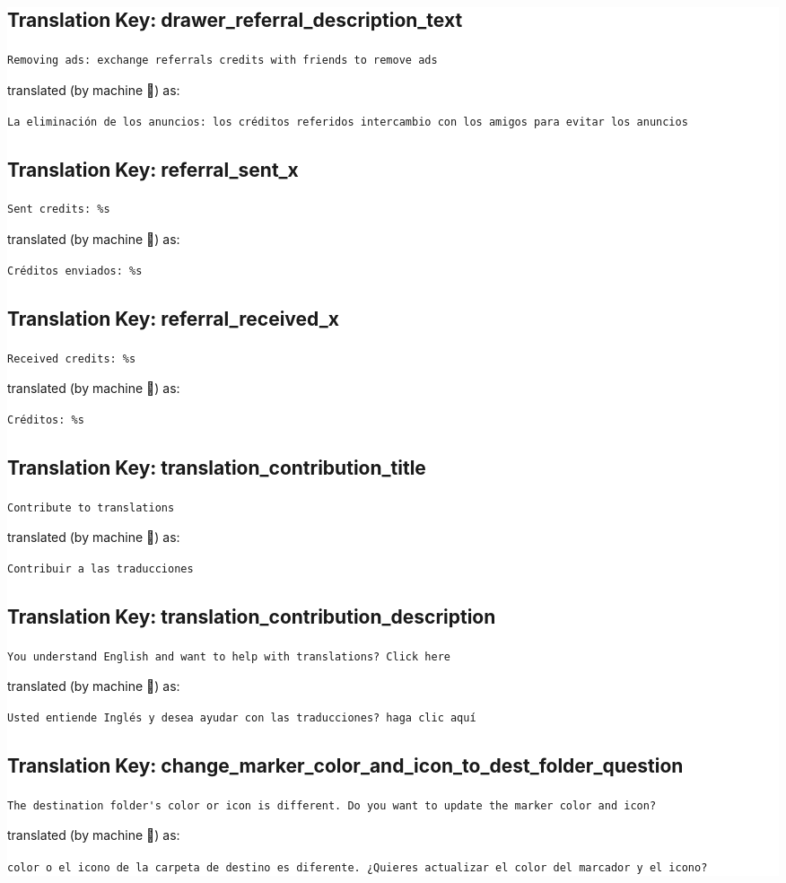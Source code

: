 
## Translation Key: drawer_referral_description_text
```
Removing ads: exchange referrals credits with friends to remove ads
```
translated (by machine 🤖) as:
```
La eliminación de los anuncios: los créditos referidos intercambio con los amigos para evitar los anuncios
```


## Translation Key: referral_sent_x
```
Sent credits: %s
```
translated (by machine 🤖) as:
```
Créditos enviados: %s
```


## Translation Key: referral_received_x
```
Received credits: %s
```
translated (by machine 🤖) as:
```
Créditos: %s
```


## Translation Key: translation_contribution_title
```
Contribute to translations
```
translated (by machine 🤖) as:
```
Contribuir a las traducciones
```


## Translation Key: translation_contribution_description
```
You understand English and want to help with translations? Click here
```
translated (by machine 🤖) as:
```
Usted entiende Inglés y desea ayudar con las traducciones? haga clic aquí
```


## Translation Key: change_marker_color_and_icon_to_dest_folder_question
```
The destination folder's color or icon is different. Do you want to update the marker color and icon?
```
translated (by machine 🤖) as:
```
color o el icono de la carpeta de destino es diferente. ¿Quieres actualizar el color del marcador y el icono?
```
